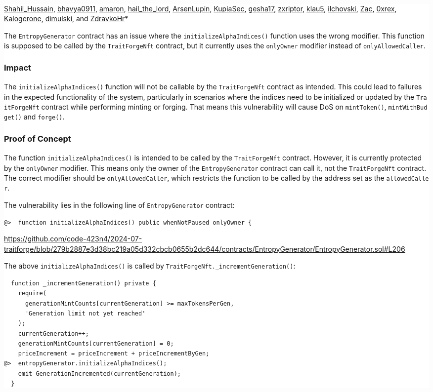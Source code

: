 [Shahil\_Hussain](https://github.com/code-423n4/2024-07-traitforge-findings/issues/266), [bhavya0911](https://github.com/code-423n4/2024-07-traitforge-findings/issues/259), [amaron](https://github.com/code-423n4/2024-07-traitforge-findings/issues/250), [hail\_the\_lord](https://github.com/code-423n4/2024-07-traitforge-findings/issues/244), [ArsenLupin](https://github.com/code-423n4/2024-07-traitforge-findings/issues/177), [KupiaSec](https://github.com/code-423n4/2024-07-traitforge-findings/issues/152), [gesha17](https://github.com/code-423n4/2024-07-traitforge-findings/issues/138), [zxriptor](https://github.com/code-423n4/2024-07-traitforge-findings/issues/120), [klau5](https://github.com/code-423n4/2024-07-traitforge-findings/issues/110), [ilchovski](https://github.com/code-423n4/2024-07-traitforge-findings/issues/96), [Zac](https://github.com/code-423n4/2024-07-traitforge-findings/issues/94), [0xrex](https://github.com/code-423n4/2024-07-traitforge-findings/issues/63), [Kalogerone](https://github.com/code-423n4/2024-07-traitforge-findings/issues/29), [dimulski](https://github.com/code-423n4/2024-07-traitforge-findings/issues/28), and [ZdravkoHr](https://github.com/code-423n4/2024-07-traitforge-findings/issues/8)*

The `EntropyGenerator` contract has an issue where the `initializeAlphaIndices()` function uses the wrong modifier. This function is supposed to be called by the `TraitForgeNft` contract, but it currently uses the `onlyOwner` modifier instead of `onlyAllowedCaller`.

### Impact

The `initializeAlphaIndices()` function will not be callable by the `TraitForgeNft` contract as intended. This could lead to failures in the expected functionality of the system, particularly in scenarios where the indices need to be initialized or updated by the `TraitForgeNft` contract while performing minting or forging. That means this vulnerability will cause DoS on `mintToken()`, `mintWithBudget()` and `forge()`.

### Proof of Concept

The function `initializeAlphaIndices()` is intended to be called by the `TraitForgeNft` contract. However, it is currently protected by the `onlyOwner` modifier. This means only the owner of the `EntropyGenerator` contract can call it, not the `TraitForgeNft` contract. The correct modifier should be `onlyAllowedCaller`, which restricts the function to be called by the address set as the `allowedCaller`.

The vulnerability lies in the following line of `EntropyGenerator` contract:

```solidity
@>  function initializeAlphaIndices() public whenNotPaused onlyOwner {
```

<https://github.com/code-423n4/2024-07-traitforge/blob/279b2887e3d38bc219a05d332cbcb0655b2dc644/contracts/EntropyGenerator/EntropyGenerator.sol#L206>

The above `initializeAlphaIndices()` is called by `TraitForgeNft._incrementGeneration()`:

```solidity
  function _incrementGeneration() private {
    require(
      generationMintCounts[currentGeneration] >= maxTokensPerGen,
      'Generation limit not yet reached'
    );
    currentGeneration++;
    generationMintCounts[currentGeneration] = 0;
    priceIncrement = priceIncrement + priceIncrementByGen;
@>  entropyGenerator.initializeAlphaIndices();
    emit GenerationIncremented(currentGeneration);
  }
```
